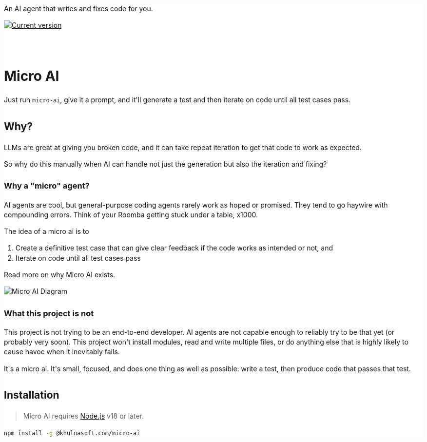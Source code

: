 <p>
   An AI agent that writes and fixes code for you.
</p>

<p>
   <a href="https://www.npmjs.com/package/@khulnasoft.com/micro-ai"><img src="https://img.shields.io/npm/v/@khulnasoft.com/micro-ai" alt="Current version"></a>
</p>
<br>

# Micro AI

Just run `micro-ai`, give it a prompt, and it'll generate a test and then iterate on code until all test cases pass.

## Why?

LLMs are great at giving you broken code, and it can take repeat iteration to get that code to work as expected.

So why do this manually when AI can handle not just the generation but also the iteration and fixing?

### Why a "micro" agent?

AI agents are cool, but general-purpose coding agents rarely work as hoped or promised. They tend to go haywire with compounding errors. Think of your Roomba getting stuck under a table, x1000.

The idea of a micro ai is to

1. Create a definitive test case that can give clear feedback if the code works as intended or not, and
2. Iterate on code until all test cases pass

Read more on [why Micro AI exists](https://www.khulnasoft.com/blog/micro-ai).

<img width="1270" alt="Micro AI Diagram" src="https://github.com/khulnasoft/micro-ai/assets/844291/406496dd-3be8-491b-a5f0-2960dd924013">

### What this project is not

This project is not trying to be an end-to-end developer. AI agents are not capable enough to reliably try to be that yet (or probably very soon). This project won't install modules, read and write multiple files, or do anything else that is highly likely to cause havoc when it inevitably fails.

It's a micro ai. It's small, focused, and does one thing as well as possible: write a test, then produce code that passes that test.

## Installation

> Micro AI requires [Node.js](https://nodejs.org/) v18 or later.

```bash
npm install -g @khulnasoft.com/micro-ai
```
